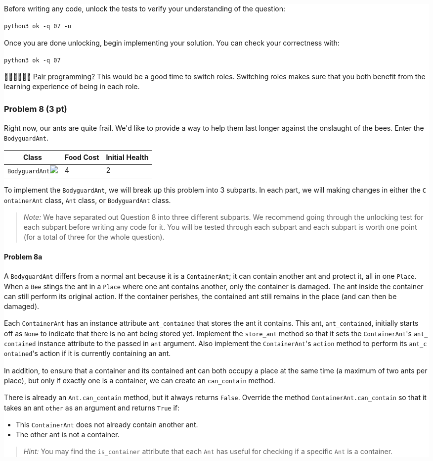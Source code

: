 Before writing any code, unlock the tests to verify your understanding of the question:

    python3 ok -q 07 -u

Once you are done unlocking, begin implementing your solution. You can check your correctness with:

    python3 ok -q 07

👩🏽‍💻👨🏿‍💻 [Pair programming?](https://cs61a.org/articles/pair-programming) This would be a good time to switch roles. Switching roles makes sure that you both benefit from the learning experience of being in each role.

### Problem 8 (3 pt)[​](https://www.learncs.site/docs/curriculum-resource/cs61a/project/ants#problem-8-3-pt "Direct link to Problem 8 (3 pt)")

Right now, our ants are quite frail. We'd like to provide a way to help them last longer against the onslaught of the bees. Enter the `BodyguardAnt`.

|**Class**|**Food Cost**|**Initial Health**|
|---|---|---|
|`BodyguardAnt`![](https://www.learncs.site/img/cs61a/Bodyguard.gif)|4|2|

To implement the `BodyguardAnt`, we will break up this problem into 3 subparts. In each part, we will making changes in either the `ContainerAnt` class, `Ant` class, or `BodyguardAnt` class.

> _Note:_ We have separated out Question 8 into three different subparts. We recommend going through the unlocking test for each subpart before writing any code for it. You will be tested through each subpart and each subpart is worth one point (for a total of three for the whole question).

#### Problem 8a[​](https://www.learncs.site/docs/curriculum-resource/cs61a/project/ants#problem-8a "Direct link to Problem 8a")

A `BodyguardAnt` differs from a normal ant because it is a `ContainerAnt`; it can contain another ant and protect it, all in one `Place`. When a `Bee` stings the ant in a `Place` where one ant contains another, only the container is damaged. The ant inside the container can still perform its original action. If the container perishes, the contained ant still remains in the place (and can then be damaged).

Each `ContainerAnt` has an instance attribute `ant_contained` that stores the ant it contains. This ant, `ant_contained`, initially starts off as `None` to indicate that there is no ant being stored yet. Implement the `store_ant` method so that it sets the `ContainerAnt`'s `ant_contained` instance attribute to the passed in `ant` argument. Also implement the `ContainerAnt`'s `action` method to perform its `ant_contained`'s action if it is currently containing an ant.

In addition, to ensure that a container and its contained ant can both occupy a place at the same time (a maximum of two ants per place), but only if exactly one is a container, we can create an `can_contain` method.

There is already an `Ant.can_contain` method, but it always returns `False`. Override the method `ContainerAnt.can_contain` so that it takes an ant `other` as an argument and returns `True` if:

*   This `ContainerAnt` does not already contain another ant.
*   The other ant is not a container.

> _Hint:_ You may find the `is_container` attribute that each `Ant` has useful for checking if a specific `Ant` is a container.
